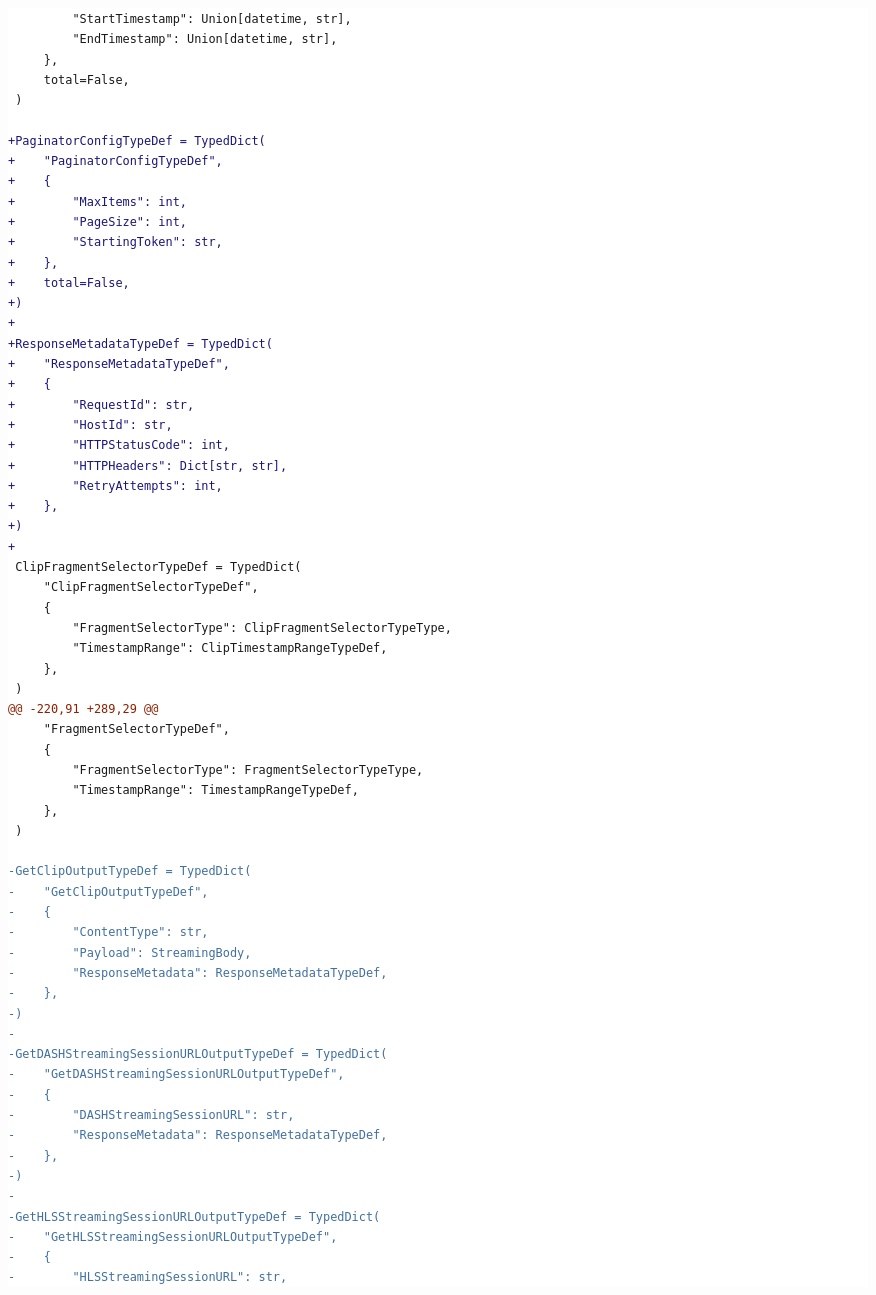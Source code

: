 ```diff
         "StartTimestamp": Union[datetime, str],
         "EndTimestamp": Union[datetime, str],
     },
     total=False,
 )
 
+PaginatorConfigTypeDef = TypedDict(
+    "PaginatorConfigTypeDef",
+    {
+        "MaxItems": int,
+        "PageSize": int,
+        "StartingToken": str,
+    },
+    total=False,
+)
+
+ResponseMetadataTypeDef = TypedDict(
+    "ResponseMetadataTypeDef",
+    {
+        "RequestId": str,
+        "HostId": str,
+        "HTTPStatusCode": int,
+        "HTTPHeaders": Dict[str, str],
+        "RetryAttempts": int,
+    },
+)
+
 ClipFragmentSelectorTypeDef = TypedDict(
     "ClipFragmentSelectorTypeDef",
     {
         "FragmentSelectorType": ClipFragmentSelectorTypeType,
         "TimestampRange": ClipTimestampRangeTypeDef,
     },
 )
@@ -220,91 +289,29 @@
     "FragmentSelectorTypeDef",
     {
         "FragmentSelectorType": FragmentSelectorTypeType,
         "TimestampRange": TimestampRangeTypeDef,
     },
 )
 
-GetClipOutputTypeDef = TypedDict(
-    "GetClipOutputTypeDef",
-    {
-        "ContentType": str,
-        "Payload": StreamingBody,
-        "ResponseMetadata": ResponseMetadataTypeDef,
-    },
-)
-
-GetDASHStreamingSessionURLOutputTypeDef = TypedDict(
-    "GetDASHStreamingSessionURLOutputTypeDef",
-    {
-        "DASHStreamingSessionURL": str,
-        "ResponseMetadata": ResponseMetadataTypeDef,
-    },
-)
-
-GetHLSStreamingSessionURLOutputTypeDef = TypedDict(
-    "GetHLSStreamingSessionURLOutputTypeDef",
-    {
-        "HLSStreamingSessionURL": str,
```